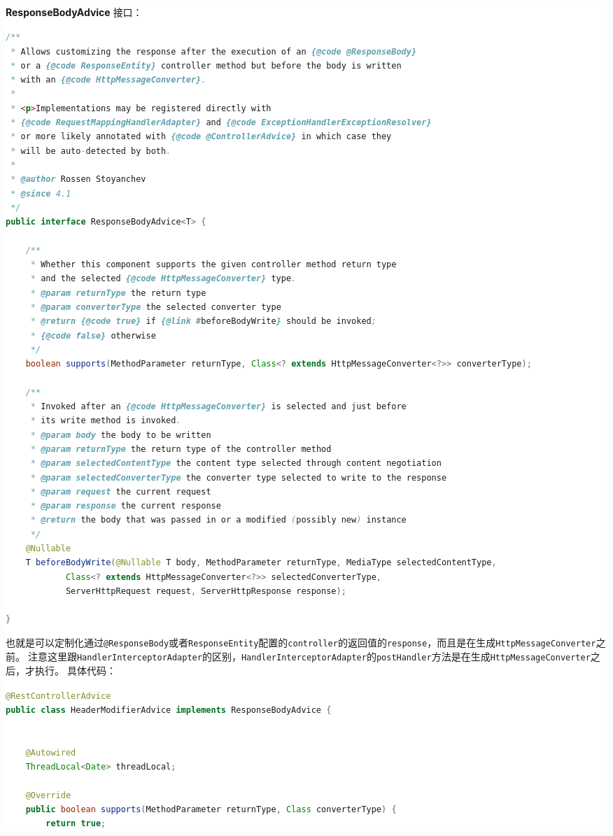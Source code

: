 
**ResponseBodyAdvice<T>** 接口：
```Java
/**
 * Allows customizing the response after the execution of an {@code @ResponseBody}
 * or a {@code ResponseEntity} controller method but before the body is written
 * with an {@code HttpMessageConverter}.
 *
 * <p>Implementations may be registered directly with
 * {@code RequestMappingHandlerAdapter} and {@code ExceptionHandlerExceptionResolver}
 * or more likely annotated with {@code @ControllerAdvice} in which case they
 * will be auto-detected by both.
 *
 * @author Rossen Stoyanchev
 * @since 4.1
 */
public interface ResponseBodyAdvice<T> {

	/**
	 * Whether this component supports the given controller method return type
	 * and the selected {@code HttpMessageConverter} type.
	 * @param returnType the return type
	 * @param converterType the selected converter type
	 * @return {@code true} if {@link #beforeBodyWrite} should be invoked;
	 * {@code false} otherwise
	 */
	boolean supports(MethodParameter returnType, Class<? extends HttpMessageConverter<?>> converterType);

	/**
	 * Invoked after an {@code HttpMessageConverter} is selected and just before
	 * its write method is invoked.
	 * @param body the body to be written
	 * @param returnType the return type of the controller method
	 * @param selectedContentType the content type selected through content negotiation
	 * @param selectedConverterType the converter type selected to write to the response
	 * @param request the current request
	 * @param response the current response
	 * @return the body that was passed in or a modified (possibly new) instance
	 */
	@Nullable
	T beforeBodyWrite(@Nullable T body, MethodParameter returnType, MediaType selectedContentType,
			Class<? extends HttpMessageConverter<?>> selectedConverterType,
			ServerHttpRequest request, ServerHttpResponse response);

}

```

也就是可以定制化通过`@ResponseBody`或者`ResponseEntity`配置的`controller`的返回值的`response`，而且是在生成`HttpMessageConverter`之前。
注意这里跟`HandlerInterceptorAdapter`的区别，`HandlerInterceptorAdapter`的`postHandler`方法是在生成`HttpMessageConverter`之后，才执行。
具体代码：
```Java
@RestControllerAdvice
public class HeaderModifierAdvice implements ResponseBodyAdvice {


    @Autowired
    ThreadLocal<Date> threadLocal;

    @Override
    public boolean supports(MethodParameter returnType, Class converterType) {
        return true;
```
